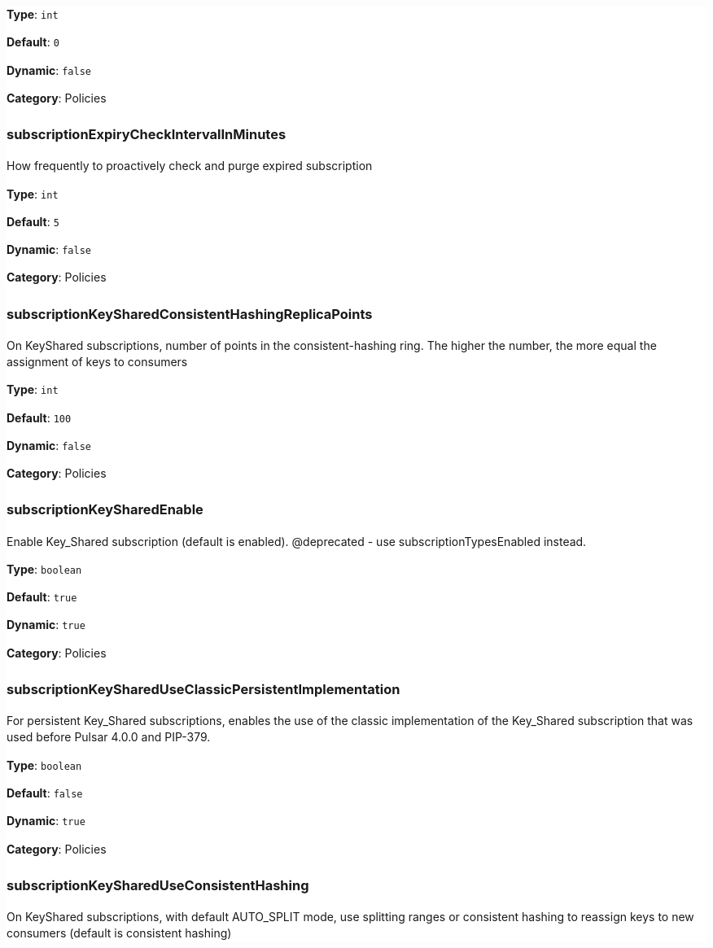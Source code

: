 **Type**: `int`

**Default**: `0`

**Dynamic**: `false`

**Category**: Policies

### subscriptionExpiryCheckIntervalInMinutes
How frequently to proactively check and purge expired subscription

**Type**: `int`

**Default**: `5`

**Dynamic**: `false`

**Category**: Policies

### subscriptionKeySharedConsistentHashingReplicaPoints
On KeyShared subscriptions, number of points in the consistent-hashing ring. The higher the number, the more equal the assignment of keys to consumers

**Type**: `int`

**Default**: `100`

**Dynamic**: `false`

**Category**: Policies

### subscriptionKeySharedEnable
Enable Key_Shared subscription (default is enabled).
@deprecated - use subscriptionTypesEnabled instead.

**Type**: `boolean`

**Default**: `true`

**Dynamic**: `true`

**Category**: Policies

### subscriptionKeySharedUseClassicPersistentImplementation
For persistent Key_Shared subscriptions, enables the use of the classic implementation of the Key_Shared subscription that was used before Pulsar 4.0.0 and PIP-379.

**Type**: `boolean`

**Default**: `false`

**Dynamic**: `true`

**Category**: Policies

### subscriptionKeySharedUseConsistentHashing
On KeyShared subscriptions, with default AUTO_SPLIT mode, use splitting ranges or consistent hashing to reassign keys to new consumers (default is consistent hashing)
